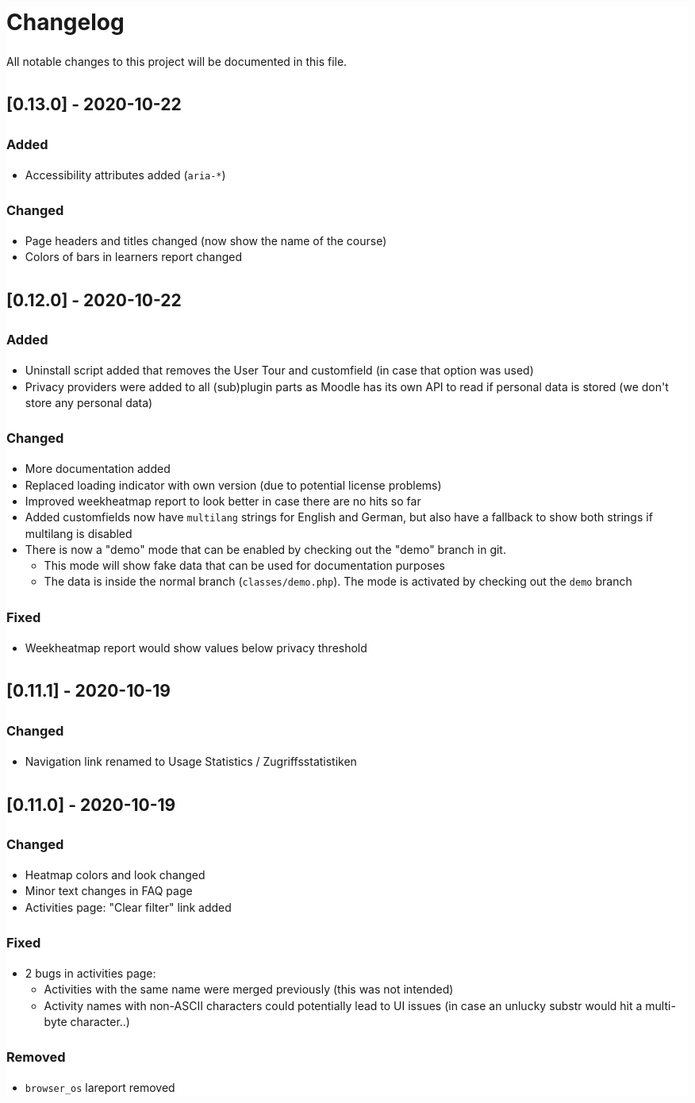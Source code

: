 # Changelog
All notable changes to this project will be documented in this file.

## [0.13.0] - 2020-10-22
### Added
- Accessibility attributes added (`aria-*`)
### Changed
- Page headers and titles changed (now show the name of the course)
- Colors of bars in learners report changed

## [0.12.0] - 2020-10-22
### Added
- Uninstall script added that removes the User Tour and customfield (in case that option was used)
- Privacy providers were added to all (sub)plugin parts as Moodle has its own API to read if personal data is stored (we don't store any personal data)
### Changed
- More documentation added
- Replaced loading indicator with own version (due to potential license problems)
- Improved weekheatmap report to look better in case there are no hits so far
- Added customfields now have `multilang` strings for English and German, but also have a fallback to show both strings if multilang is disabled
- There is now a "demo" mode that can be enabled by checking out the "demo" branch in git.
  - This mode will show fake data that can be used for documentation purposes
  - The data is inside the normal branch (`classes/demo.php`). The mode is activated by checking out the `demo` branch
### Fixed
- Weekheatmap report would show values below privacy threshold

## [0.11.1] - 2020-10-19
### Changed
- Navigation link renamed to Usage Statistics / Zugriffsstatistiken

## [0.11.0] - 2020-10-19
### Changed
- Heatmap colors and look changed
- Minor text changes in FAQ page
- Activities page: "Clear filter" link added
### Fixed
- 2 bugs in activities page:
  - Activities with the same name were merged previously (this was not intended)
  - Activity names with non-ASCII characters could potentially lead to UI issues (in case an unlucky substr would hit a multi-byte character..)
### Removed
- `browser_os` lareport removed
